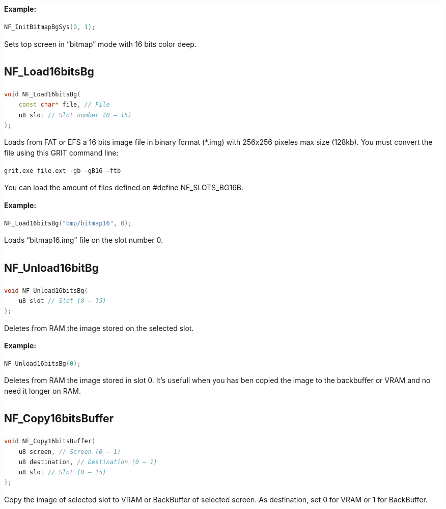 **Example:**

```c++
NF_InitBitmapBgSys(0, 1);
```
Sets top screen in “bitmap” mode with 16 bits color deep.

## NF_Load16bitsBg
```c++
void NF_Load16bitsBg( 
    const char* file, // File
    u8 slot // Slot number (0 – 15)
);
```
Loads from FAT or EFS a 16 bits image file in binary format (*.img) with 256x256 pixeles max size (128kb). You must convert the file using this GRIT command line:
```
grit.exe file.ext -gb -gB16 –ftb
```
You can load the amount of files defined on #define NF_SLOTS_BG16B.

**Example:**

```c++
NF_Load16bitsBg("bmp/bitmap16", 0);
```
Loads “bitmap16.img” file on the slot number 0.

## NF_Unload16bitBg
```c++
void NF_Unload16bitsBg(
    u8 slot // Slot (0 – 15)
);
```
Deletes from RAM the image stored on the selected slot.

**Example:**

```c++
NF_Unload16bitsBg(0);
```
Deletes from RAM the image stored in slot 0. It’s usefull when you has ben copied the image to the backbuffer or VRAM and no need it longer on RAM.

## NF_Copy16bitsBuffer
```c++
void NF_Copy16bitsBuffer(
    u8 screen, // Screen (0 – 1)
    u8 destination, // Destination (0 – 1)
    u8 slot // Slot (0 – 15)
);
```
Copy the image of selected slot to VRAM or BackBuffer of selected screen. As destination, set 0 for VRAM or 1 for BackBuffer.

